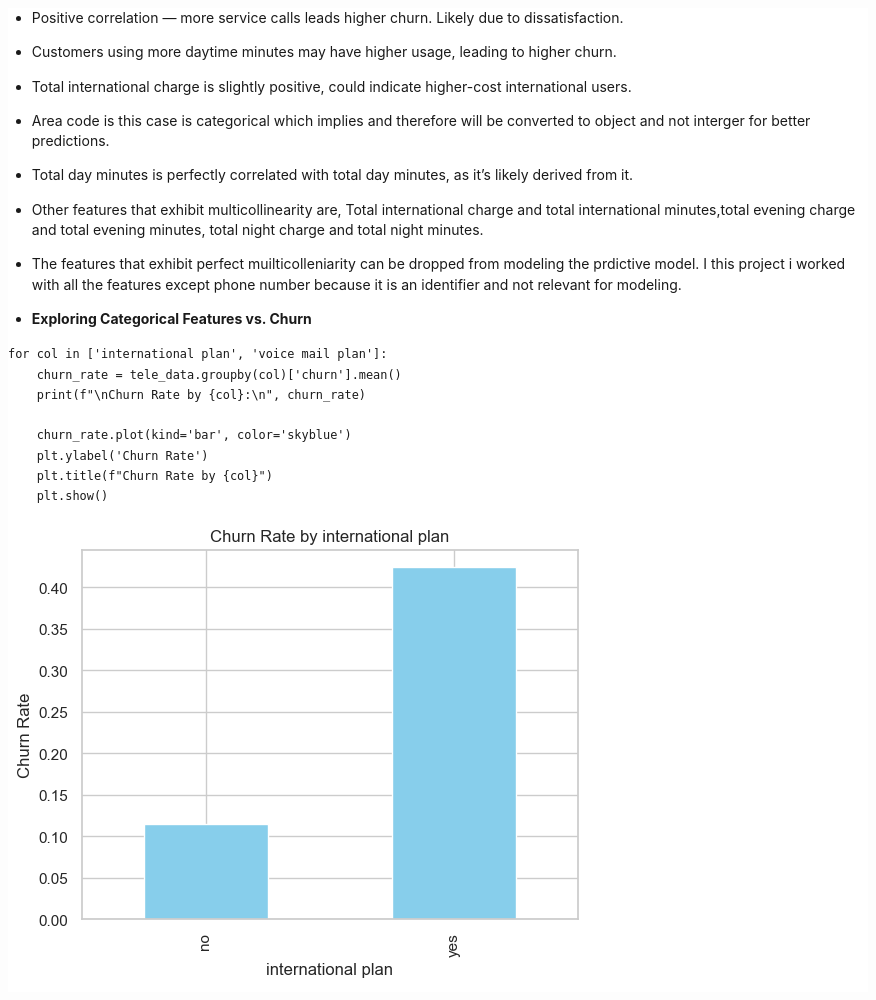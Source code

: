 * Positive correlation — more service calls leads higher churn. Likely due to dissatisfaction.
* Customers using more daytime minutes may have higher usage, leading to higher churn.
* Total international charge is slightly positive, could indicate higher-cost international users.
* Area code is this case is categorical which implies and therefore will be converted to object and not interger for better predictions.
* Total day minutes is perfectly correlated with total day minutes, as it’s likely derived from it.
* Other features that exhibit multicollinearity are, Total international charge and total international minutes,total evening charge and total evening minutes, total night charge and total night minutes.
* The features that exhibit perfect muilticolleniarity can be dropped from modeling the prdictive model.
I this project i worked with all the features except phone number because it is an identifier and not relevant for modeling.

* **Exploring Categorical Features vs. Churn**
```# Grouped churn rates
for col in ['international plan', 'voice mail plan']:
    churn_rate = tele_data.groupby(col)['churn'].mean()
    print(f"\nChurn Rate by {col}:\n", churn_rate)

    churn_rate.plot(kind='bar', color='skyblue')
    plt.ylabel('Churn Rate')
    plt.title(f"Churn Rate by {col}")
    plt.show()
 ```
 ![International plan vs Churn](./Images/Churn%20Rate%20by%20International%20Plan.png)